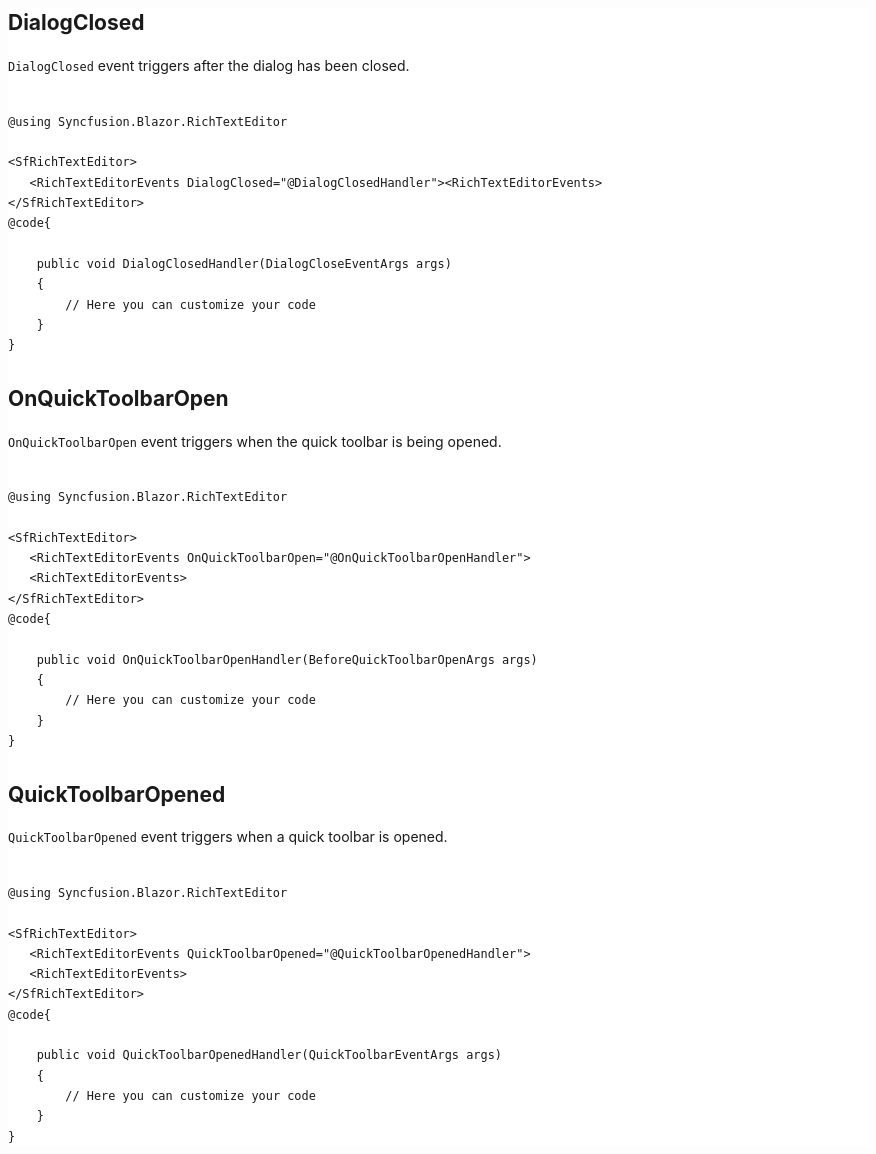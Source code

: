 ## DialogClosed

`DialogClosed` event triggers after the dialog has been closed.

```cshtml

@using Syncfusion.Blazor.RichTextEditor

<SfRichTextEditor>
   <RichTextEditorEvents DialogClosed="@DialogClosedHandler"><RichTextEditorEvents>
</SfRichTextEditor>
@code{

    public void DialogClosedHandler(DialogCloseEventArgs args)
    {
        // Here you can customize your code
    }
}

```

## OnQuickToolbarOpen

`OnQuickToolbarOpen` event triggers when the quick toolbar is being opened.

```cshtml

@using Syncfusion.Blazor.RichTextEditor

<SfRichTextEditor>
   <RichTextEditorEvents OnQuickToolbarOpen="@OnQuickToolbarOpenHandler">
   <RichTextEditorEvents>
</SfRichTextEditor>
@code{

    public void OnQuickToolbarOpenHandler(BeforeQuickToolbarOpenArgs args)
    {
        // Here you can customize your code
    }
}

```

## QuickToolbarOpened

`QuickToolbarOpened` event triggers when a quick toolbar is opened.

```cshtml

@using Syncfusion.Blazor.RichTextEditor

<SfRichTextEditor>
   <RichTextEditorEvents QuickToolbarOpened="@QuickToolbarOpenedHandler">
   <RichTextEditorEvents>
</SfRichTextEditor>
@code{

    public void QuickToolbarOpenedHandler(QuickToolbarEventArgs args)
    {
        // Here you can customize your code
    }
}

```

